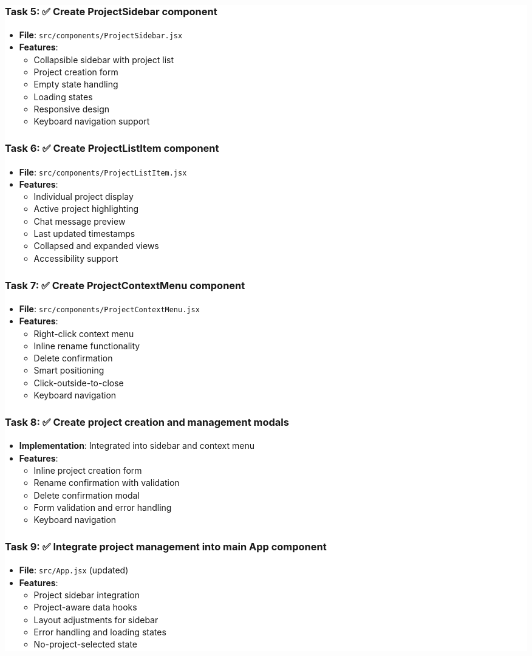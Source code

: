 ### Task 5: ✅ Create ProjectSidebar component

- **File**: `src/components/ProjectSidebar.jsx`
- **Features**:
  - Collapsible sidebar with project list
  - Project creation form
  - Empty state handling
  - Loading states
  - Responsive design
  - Keyboard navigation support

### Task 6: ✅ Create ProjectListItem component

- **File**: `src/components/ProjectListItem.jsx`
- **Features**:
  - Individual project display
  - Active project highlighting
  - Chat message preview
  - Last updated timestamps
  - Collapsed and expanded views
  - Accessibility support

### Task 7: ✅ Create ProjectContextMenu component

- **File**: `src/components/ProjectContextMenu.jsx`
- **Features**:
  - Right-click context menu
  - Inline rename functionality
  - Delete confirmation
  - Smart positioning
  - Click-outside-to-close
  - Keyboard navigation

### Task 8: ✅ Create project creation and management modals

- **Implementation**: Integrated into sidebar and context menu
- **Features**:
  - Inline project creation form
  - Rename confirmation with validation
  - Delete confirmation modal
  - Form validation and error handling
  - Keyboard navigation

### Task 9: ✅ Integrate project management into main App component

- **File**: `src/App.jsx` (updated)
- **Features**:
  - Project sidebar integration
  - Project-aware data hooks
  - Layout adjustments for sidebar
  - Error handling and loading states
  - No-project-selected state

